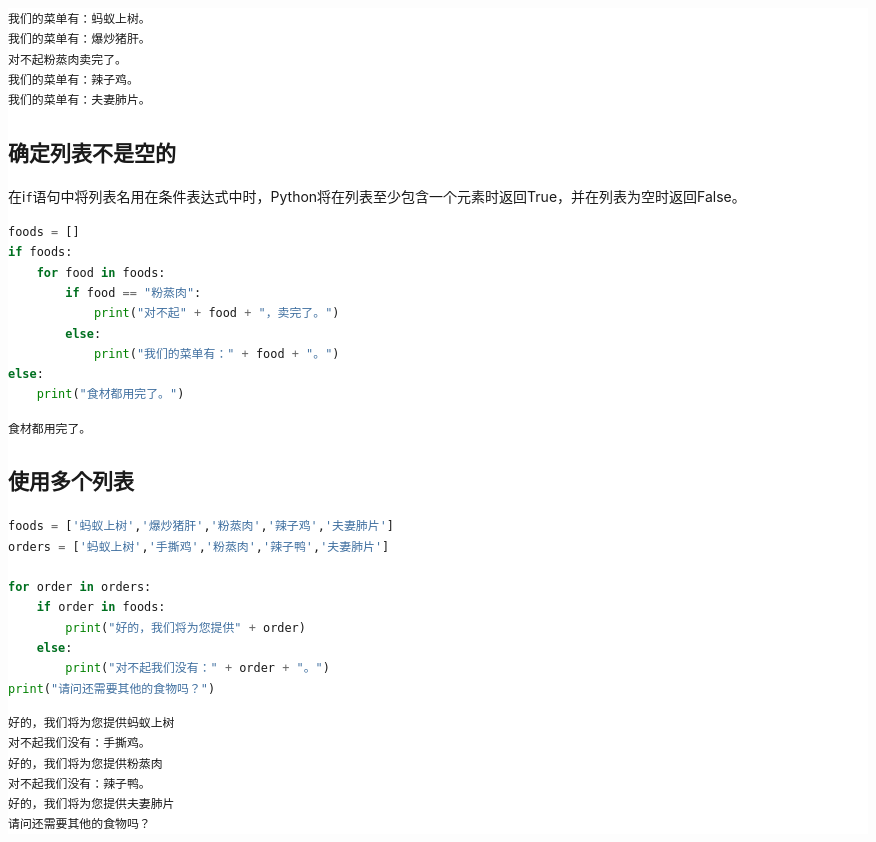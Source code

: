 ```
我们的菜单有：蚂蚁上树。
我们的菜单有：爆炒猪肝。
对不起粉蒸肉卖完了。
我们的菜单有：辣子鸡。
我们的菜单有：夫妻肺片。
```



## 确定列表不是空的

在i`f`语句中将列表名用在条件表达式中时，Python将在列表至少包含一个元素时返回True，并在列表为空时返回False。

```python
foods = []
if foods:
    for food in foods:
        if food == "粉蒸肉":
            print("对不起" + food + "，卖完了。")
        else:
            print("我们的菜单有：" + food + "。")
else:
    print("食材都用完了。")
```

```
食材都用完了。
```



## 使用多个列表

```python
foods = ['蚂蚁上树','爆炒猪肝','粉蒸肉','辣子鸡','夫妻肺片']
orders = ['蚂蚁上树','手撕鸡','粉蒸肉','辣子鸭','夫妻肺片']

for order in orders:
    if order in foods:
        print("好的，我们将为您提供" + order)
    else:
        print("对不起我们没有：" + order + "。")
print("请问还需要其他的食物吗？")
```

```
好的，我们将为您提供蚂蚁上树
对不起我们没有：手撕鸡。
好的，我们将为您提供粉蒸肉
对不起我们没有：辣子鸭。
好的，我们将为您提供夫妻肺片
请问还需要其他的食物吗？
```


